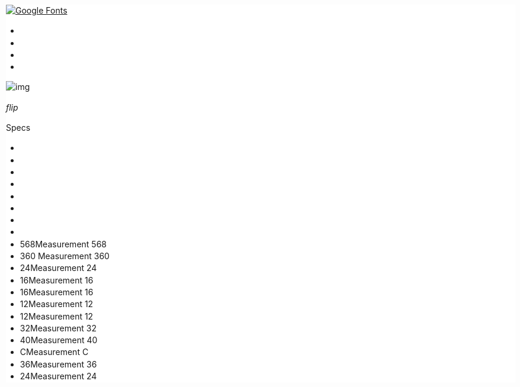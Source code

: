 
  [![Google Fonts](https://storage.googleapis.com/spec-host/mio-staging/mio-design/1559085984192/static/m2/images/font-logo.svg)](https://fonts.google.com/specimen/Roboto)

  

  

- 

  

  

  

  

  

- 

  

  

  

  

  

- 

  

  

  

  

  

- 

  

  

  

  

  





![img](https://storage.googleapis.com/spec-host-backup/mio-design%2Fassets%2F1GlioUJ5fBx6QXmEASXlt4BQl7xKRtBI1%2Fspec-backdrop-mobile-closed.png)



*flip*

Specs



- 
- 
- 
- 
- 
- 
- 
- 
- 568Measurement 568
- 360 Measurement 360
- 24Measurement 24
- 16Measurement 16
- 16Measurement 16
- 12Measurement 12
- 12Measurement 12
- 32Measurement 32
- 40Measurement 40
- CMeasurement C
- 36Measurement 36
- 24Measurement 24